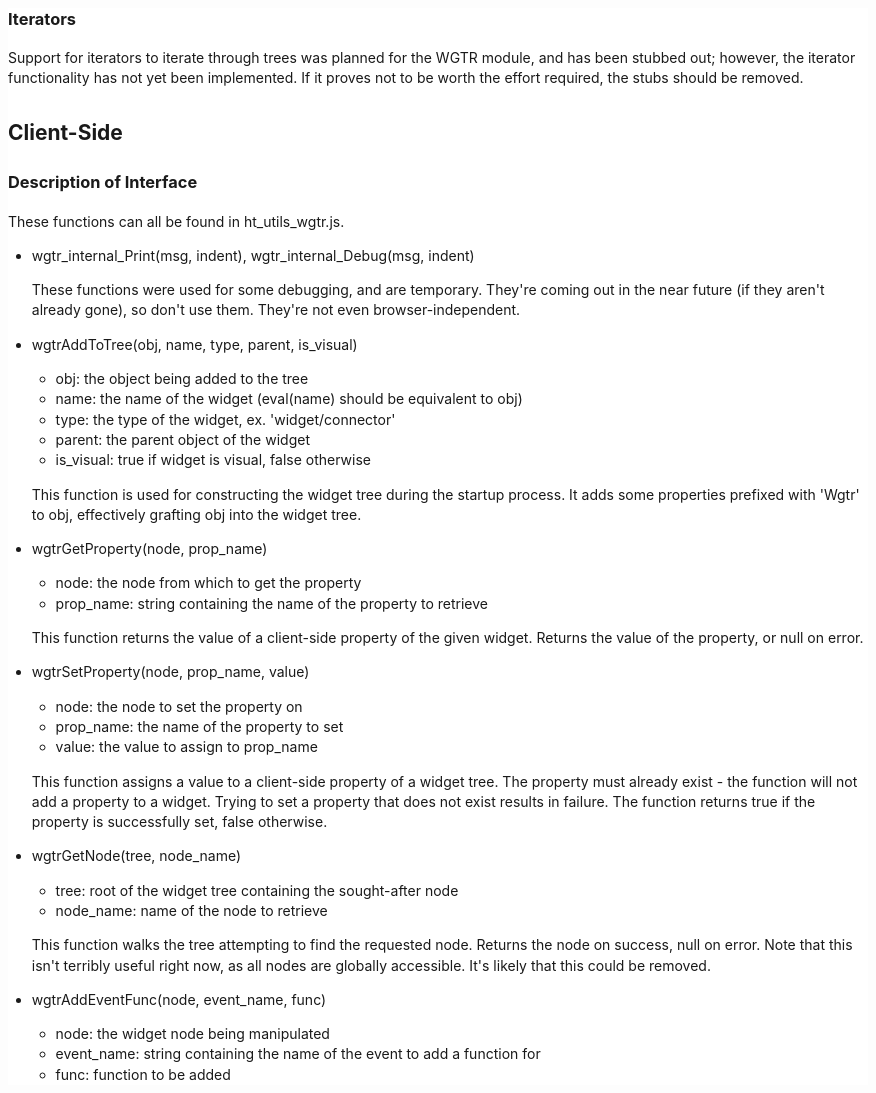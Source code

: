 ### Iterators
Support for iterators to iterate through trees was planned for the WGTR module, and has been stubbed out; however, the iterator functionality has not yet been implemented. If it proves not to be worth the effort required, the stubs should be removed.

## Client-Side

### Description of Interface
These functions can all be found in ht_utils_wgtr.js.

* wgtr_internal_Print(msg, indent), wgtr_internal_Debug(msg, indent)
    
    These functions were used for some debugging, and are temporary. They're coming out in the near future (if they aren't already gone), so don't use them. They're not even browser-independent.

* wgtrAddToTree(obj, name, type, parent, is_visual)

    * obj:	    the object being added to the tree
    * name:	    the name of the widget (eval(name) should be equivalent to obj)
    * type:	    the type of the widget, ex. 'widget/connector'
    * parent:	    the parent object of the widget
    * is_visual:    true if widget is visual, false otherwise

    This function is used for constructing the widget tree during the startup process. It adds some properties prefixed with 'Wgtr' to obj, effectively grafting obj into the widget tree.

* wgtrGetProperty(node, prop_name)

    * node:	    the node from which to get the property
    * prop_name:    string containing the name of the property to retrieve

    This function returns the value of a client-side property of the given widget. Returns the value of the property, or null on error.

* wgtrSetProperty(node, prop_name, value)

    * node:	    the node to set the property on
    * prop_name:    the name of the property to set
    * value:	    the value to assign to prop_name

    This function assigns a value to a client-side property of a widget tree. The property must already exist - the function will not add a property to a widget. Trying to set a property that does not exist results in failure. The function returns true if the property is successfully set, false otherwise.

* wgtrGetNode(tree, node_name)

    * tree:	    root of the widget tree containing the sought-after node
    * node_name:    name of the node to retrieve

    This function walks the tree attempting to find the requested node. Returns the node on success, null on error. Note that this isn't terribly useful right now, as all nodes are globally accessible. It's likely that this could be removed.

* wgtrAddEventFunc(node, event_name, func)
  
    * node:	    the widget node being manipulated
    * event_name:   string  containing the name of the event to add a function for
    * func:	    function to be added
